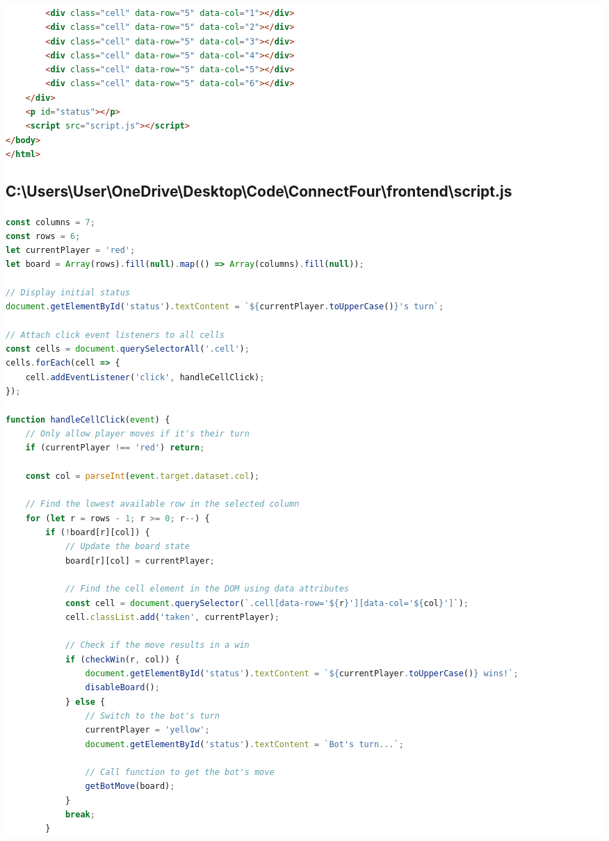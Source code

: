 ```html
        <div class="cell" data-row="5" data-col="1"></div>
        <div class="cell" data-row="5" data-col="2"></div>
        <div class="cell" data-row="5" data-col="3"></div>
        <div class="cell" data-row="5" data-col="4"></div>
        <div class="cell" data-row="5" data-col="5"></div>
        <div class="cell" data-row="5" data-col="6"></div>
    </div>
    <p id="status"></p>
    <script src="script.js"></script>
</body>
</html>

```

## C:\Users\User\OneDrive\Desktop\Code\ConnectFour\frontend\script.js

```js
const columns = 7;
const rows = 6;
let currentPlayer = 'red';
let board = Array(rows).fill(null).map(() => Array(columns).fill(null));

// Display initial status
document.getElementById('status').textContent = `${currentPlayer.toUpperCase()}'s turn`;

// Attach click event listeners to all cells
const cells = document.querySelectorAll('.cell');
cells.forEach(cell => {
    cell.addEventListener('click', handleCellClick);
});

function handleCellClick(event) {
    // Only allow player moves if it's their turn
    if (currentPlayer !== 'red') return;

    const col = parseInt(event.target.dataset.col);

    // Find the lowest available row in the selected column
    for (let r = rows - 1; r >= 0; r--) {
        if (!board[r][col]) {
            // Update the board state
            board[r][col] = currentPlayer;

            // Find the cell element in the DOM using data attributes
            const cell = document.querySelector(`.cell[data-row='${r}'][data-col='${col}']`);
            cell.classList.add('taken', currentPlayer);

            // Check if the move results in a win
            if (checkWin(r, col)) {
                document.getElementById('status').textContent = `${currentPlayer.toUpperCase()} wins!`;
                disableBoard();
            } else {
                // Switch to the bot's turn
                currentPlayer = 'yellow';
                document.getElementById('status').textContent = `Bot's turn...`;

                // Call function to get the bot's move
                getBotMove(board);
            }
            break;
        }
```